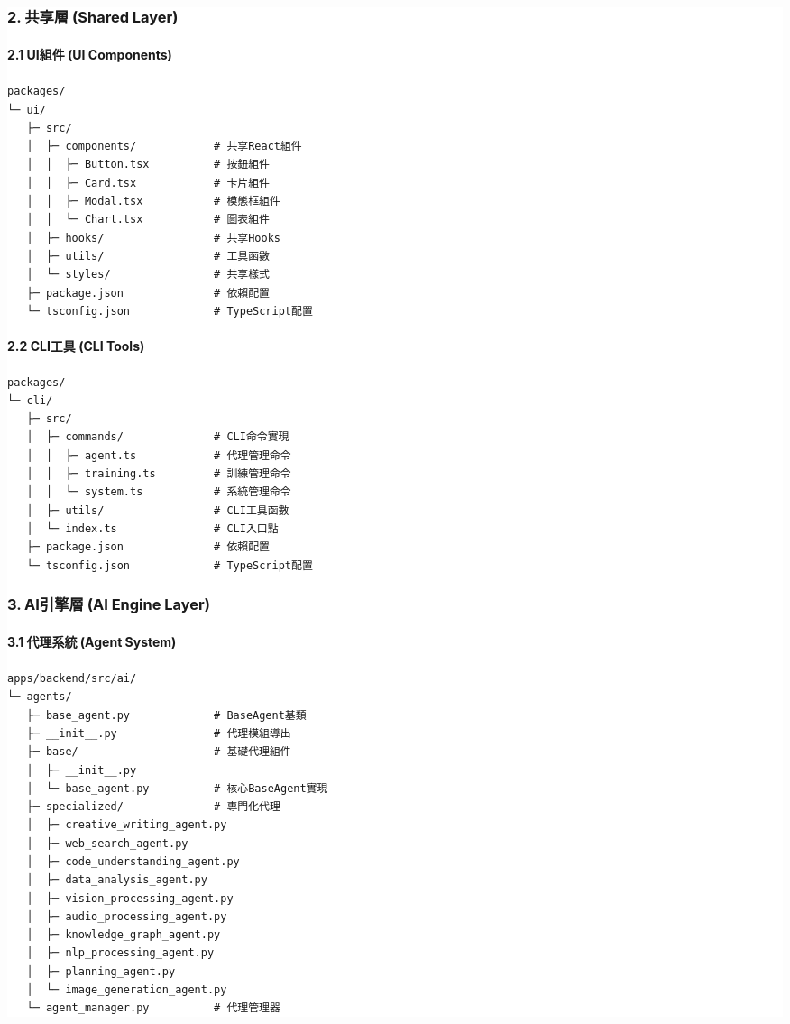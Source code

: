 ### 2. 共享層 (Shared Layer)

#### 2.1 UI組件 (UI Components)
```
packages/
└─ ui/
   ├─ src/
   │  ├─ components/            # 共享React組件
   │  │  ├─ Button.tsx          # 按鈕組件
   │  │  ├─ Card.tsx            # 卡片組件
   │  │  ├─ Modal.tsx           # 模態框組件
   │  │  └─ Chart.tsx           # 圖表組件
   │  ├─ hooks/                 # 共享Hooks
   │  ├─ utils/                 # 工具函數
   │  └─ styles/                # 共享樣式
   ├─ package.json              # 依賴配置
   └─ tsconfig.json             # TypeScript配置
```

#### 2.2 CLI工具 (CLI Tools)
```
packages/
└─ cli/
   ├─ src/
   │  ├─ commands/              # CLI命令實現
   │  │  ├─ agent.ts            # 代理管理命令
   │  │  ├─ training.ts         # 訓練管理命令
   │  │  └─ system.ts           # 系統管理命令
   │  ├─ utils/                 # CLI工具函數
   │  └─ index.ts               # CLI入口點
   ├─ package.json              # 依賴配置
   └─ tsconfig.json             # TypeScript配置
```

### 3. AI引擎層 (AI Engine Layer)

#### 3.1 代理系統 (Agent System)
```
apps/backend/src/ai/
└─ agents/
   ├─ base_agent.py             # BaseAgent基類
   ├─ __init__.py               # 代理模組導出
   ├─ base/                     # 基礎代理組件
   │  ├─ __init__.py
   │  └─ base_agent.py          # 核心BaseAgent實現
   ├─ specialized/              # 專門化代理
   │  ├─ creative_writing_agent.py
   │  ├─ web_search_agent.py
   │  ├─ code_understanding_agent.py
   │  ├─ data_analysis_agent.py
   │  ├─ vision_processing_agent.py
   │  ├─ audio_processing_agent.py
   │  ├─ knowledge_graph_agent.py
   │  ├─ nlp_processing_agent.py
   │  ├─ planning_agent.py
   │  └─ image_generation_agent.py
   └─ agent_manager.py          # 代理管理器
```
